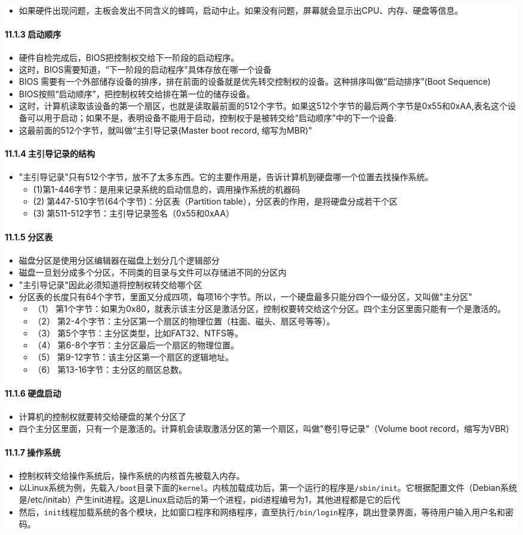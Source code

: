 - 如果硬件出现问题，主板会发出不同含义的蜂鸣，启动中止。如果没有问题，屏幕就会显示出CPU、内存、硬盘等信息。
#### 11.1.3 启动顺序
- 硬件自检完成后，BIOS把控制权交给下一阶段的启动程序。
- 这时，BIOS需要知道，“下一阶段的启动程序”具体存放在哪一个设备
- BIOS 需要有一个外部储存设备的排序，排在前面的设备就是优先转交控制权的设备。这种排序叫做“启动排序”(Boot Sequence)
- BIOS按照“启动顺序”，把控制权转交给排在第一位的储存设备。
- 这时，计算机读取该设备的第一个扇区，也就是读取最前面的512个字节。如果这512个字节的最后两个字节是0x55和0xAA,表名这个设备可以用于启动；如果不是，表明设备不能用于启动，控制权于是被转交给“启动顺序”中的下一个设备.
- 这最前面的512个字节，就叫做“主引导记录(Master boot record, 缩写为MBR)”
#### 11.1.4 主引导记录的结构
- "主引导记录"只有512个字节，放不了太多东西。它的主要作用是，告诉计算机到硬盘哪一个位置去找操作系统。
    - (1)第1-446字节：是用来记录系统的启动信息的，调用操作系统的机器码
    - (2) 第447-510字节(64个字节)：分区表（Partition table），分区表的作用，是将硬盘分成若干个区
    - (3) 第511-512字节：主引导记录签名（0x55和0xAA）
#### 11.1.5 分区表
- 磁盘分区是使用分区编辑器在磁盘上划分几个逻辑部分
- 磁盘一旦划分成多个分区，不同类的目录与文件可以存储进不同的分区内
- "主引导记录"因此必须知道将控制权转交给哪个区
- 分区表的长度只有64个字节，里面又分成四项，每项16个字节。所以，一个硬盘最多只能分四个一级分区，又叫做"主分区"
    - （1） 第1个字节：如果为0x80，就表示该主分区是激活分区，控制权要转交给这个分区。四个主分区里面只能有一个是激活的。
    - （2） 第2-4个字节：主分区第一个扇区的物理位置（柱面、磁头、扇区号等等）。
    - （3） 第5个字节：主分区类型，比如FAT32、NTFS等。
    - （4） 第6-8个字节：主分区最后一个扇区的物理位置。
    - （5） 第9-12字节：该主分区第一个扇区的逻辑地址。
    - （6） 第13-16字节：主分区的扇区总数。
#### 11.1.6 硬盘启动
- 计算机的控制权就要转交给硬盘的某个分区了
- 四个主分区里面，只有一个是激活的。计算机会读取激活分区的第一个扇区，叫做"卷引导记录"（Volume boot record，缩写为VBR）
#### 11.1.7 操作系统
- 控制权转交给操作系统后，操作系统的内核首先被载入内存。
- 以Linux系统为例，先载入`/boot`目录下面的`kernel`。内核加载成功后，第一个运行的程序是`/sbin/init`。它根据配置文件（Debian系统是/etc/initab）产生init进程。这是Linux启动后的第一个进程，pid进程编号为1，其他进程都是它的后代
- 然后，`init`线程加载系统的各个模块，比如窗口程序和网络程序，直至执行`/bin/login`程序，跳出登录界面，等待用户输入用户名和密码。